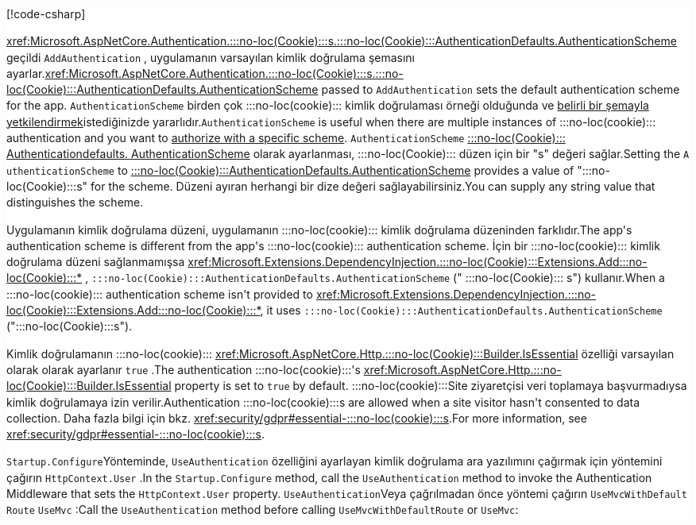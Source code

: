 [!code-csharp[](:::no-loc(cookie):::/samples/2.x/:::no-loc(Cookie):::Sample/Startup.cs?name=snippet1)]

<span data-ttu-id="e9eb3-221"><xref:Microsoft.AspNetCore.Authentication.:::no-loc(Cookie):::s.:::no-loc(Cookie):::AuthenticationDefaults.AuthenticationScheme> geçildi `AddAuthentication` , uygulamanın varsayılan kimlik doğrulama şemasını ayarlar.</span><span class="sxs-lookup"><span data-stu-id="e9eb3-221"><xref:Microsoft.AspNetCore.Authentication.:::no-loc(Cookie):::s.:::no-loc(Cookie):::AuthenticationDefaults.AuthenticationScheme> passed to `AddAuthentication` sets the default authentication scheme for the app.</span></span> <span data-ttu-id="e9eb3-222">`AuthenticationScheme` birden çok :::no-loc(cookie)::: kimlik doğrulaması örneği olduğunda ve [belirli bir şemayla yetkilendirmek](xref:security/authorization/limitingidentitybyscheme)istediğinizde yararlıdır.</span><span class="sxs-lookup"><span data-stu-id="e9eb3-222">`AuthenticationScheme` is useful when there are multiple instances of :::no-loc(cookie)::: authentication and you want to [authorize with a specific scheme](xref:security/authorization/limitingidentitybyscheme).</span></span> <span data-ttu-id="e9eb3-223">`AuthenticationScheme` [ :::no-loc(Cookie)::: Authenticationdefaults. AuthenticationScheme](xref:Microsoft.AspNetCore.Authentication.:::no-loc(Cookie):::s.:::no-loc(Cookie):::AuthenticationDefaults.AuthenticationScheme) olarak ayarlanması, :::no-loc(Cookie)::: düzen için bir "s" değeri sağlar.</span><span class="sxs-lookup"><span data-stu-id="e9eb3-223">Setting the `AuthenticationScheme` to [:::no-loc(Cookie):::AuthenticationDefaults.AuthenticationScheme](xref:Microsoft.AspNetCore.Authentication.:::no-loc(Cookie):::s.:::no-loc(Cookie):::AuthenticationDefaults.AuthenticationScheme) provides a value of ":::no-loc(Cookie):::s" for the scheme.</span></span> <span data-ttu-id="e9eb3-224">Düzeni ayıran herhangi bir dize değeri sağlayabilirsiniz.</span><span class="sxs-lookup"><span data-stu-id="e9eb3-224">You can supply any string value that distinguishes the scheme.</span></span>

<span data-ttu-id="e9eb3-225">Uygulamanın kimlik doğrulama düzeni, uygulamanın :::no-loc(cookie)::: kimlik doğrulama düzeninden farklıdır.</span><span class="sxs-lookup"><span data-stu-id="e9eb3-225">The app's authentication scheme is different from the app's :::no-loc(cookie)::: authentication scheme.</span></span> <span data-ttu-id="e9eb3-226">İçin bir :::no-loc(cookie)::: kimlik doğrulama düzeni sağlanmamışsa <xref:Microsoft.Extensions.DependencyInjection.:::no-loc(Cookie):::Extensions.Add:::no-loc(Cookie):::*> , `:::no-loc(Cookie):::AuthenticationDefaults.AuthenticationScheme` (" :::no-loc(Cookie)::: s") kullanır.</span><span class="sxs-lookup"><span data-stu-id="e9eb3-226">When a :::no-loc(cookie)::: authentication scheme isn't provided to <xref:Microsoft.Extensions.DependencyInjection.:::no-loc(Cookie):::Extensions.Add:::no-loc(Cookie):::*>, it uses `:::no-loc(Cookie):::AuthenticationDefaults.AuthenticationScheme` (":::no-loc(Cookie):::s").</span></span>

<span data-ttu-id="e9eb3-227">Kimlik doğrulamanın :::no-loc(cookie)::: <xref:Microsoft.AspNetCore.Http.:::no-loc(Cookie):::Builder.IsEssential> özelliği varsayılan olarak olarak ayarlanır `true` .</span><span class="sxs-lookup"><span data-stu-id="e9eb3-227">The authentication :::no-loc(cookie):::'s <xref:Microsoft.AspNetCore.Http.:::no-loc(Cookie):::Builder.IsEssential> property is set to `true` by default.</span></span> <span data-ttu-id="e9eb3-228">:::no-loc(cookie):::Site ziyaretçisi veri toplamaya başvurmadıysa kimlik doğrulamaya izin verilir.</span><span class="sxs-lookup"><span data-stu-id="e9eb3-228">Authentication :::no-loc(cookie):::s are allowed when a site visitor hasn't consented to data collection.</span></span> <span data-ttu-id="e9eb3-229">Daha fazla bilgi için bkz. <xref:security/gdpr#essential-:::no-loc(cookie):::s>.</span><span class="sxs-lookup"><span data-stu-id="e9eb3-229">For more information, see <xref:security/gdpr#essential-:::no-loc(cookie):::s>.</span></span>

<span data-ttu-id="e9eb3-230">`Startup.Configure`Yönteminde, `UseAuthentication` özelliğini ayarlayan kimlik doğrulama ara yazılımını çağırmak için yöntemini çağırın `HttpContext.User` .</span><span class="sxs-lookup"><span data-stu-id="e9eb3-230">In the `Startup.Configure` method, call the `UseAuthentication` method to invoke the Authentication Middleware that sets the `HttpContext.User` property.</span></span> <span data-ttu-id="e9eb3-231">`UseAuthentication`Veya çağrılmadan önce yöntemi çağırın `UseMvcWithDefaultRoute` `UseMvc` :</span><span class="sxs-lookup"><span data-stu-id="e9eb3-231">Call the `UseAuthentication` method before calling `UseMvcWithDefaultRoute` or `UseMvc`:</span></span>
